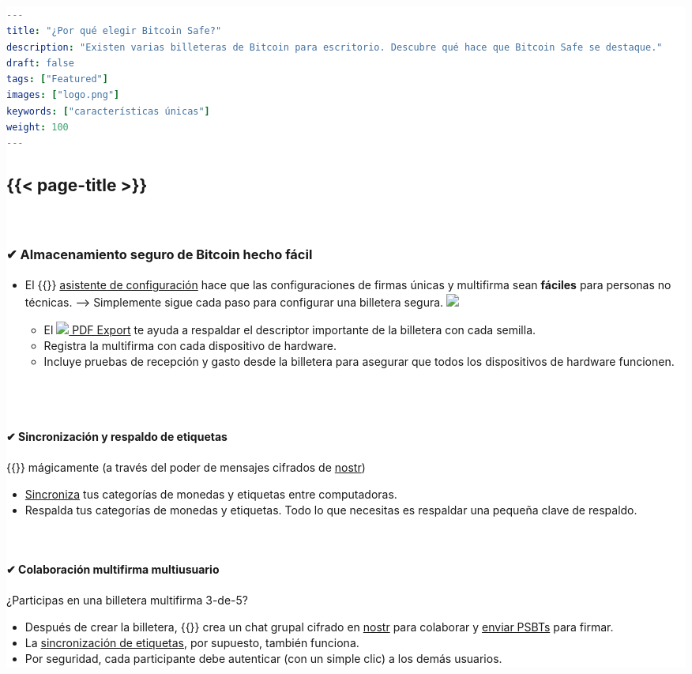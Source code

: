 ```yaml
---
title: "¿Por qué elegir Bitcoin Safe?"
description: "Existen varias billeteras de Bitcoin para escritorio. Descubre qué hace que Bitcoin Safe se destaque."
draft: false
tags: ["Featured"]
images: ["logo.png"]
keywords: ["características únicas"]
weight: 100
---
```



## {{< page-title >}} 


<br>


### ✔ Almacenamiento seguro de Bitcoin hecho fácil


- El {{<text-name-with-logo>}} <a href="/page/setup-multisignature-wallet" role="button">asistente de configuración</a> hace que las configuraciones de firmas únicas y multifirma sean **fáciles** para personas no técnicas.
    --> Simplemente sigue cada paso para configurar una billetera segura.
    <img src="/images/multisig-steps.png" style="max-width: 600px; width: 100%;">
    - El <a href="/page/pdf-export" role="button"> <img src="/en/page/usps/pdf-export.png" width="100"> PDF Export</a> te ayuda a respaldar el descriptor importante de la billetera con cada semilla.
    - Registra la multifirma con cada dispositivo de hardware.
    - Incluye pruebas de recepción y gasto desde la billetera para asegurar que todos los dispositivos de hardware funcionen.
<br>


<br>

#### ✔ Sincronización y respaldo de etiquetas

{{<text-name-with-logo>}} mágicamente (a través del poder de mensajes cifrados de <a href="https://nostr.com/">nostr</a>) 
- <a href="/page/label-sync" role="button">Sincroniza</a> tus categorías de monedas y etiquetas entre computadoras.
- Respalda tus categorías de monedas y etiquetas. Todo lo que necesitas es respaldar una pequeña clave de respaldo.


<br>

#### ✔ Colaboración multifirma multiusuario

¿Participas en una billetera multifirma 3-de-5?

- Después de crear la billetera, {{<text-name-with-logo>}} crea un chat grupal cifrado en <a href="https://nostr.com/">nostr</a> para colaborar y <a href="/page/collaboration" role="button">enviar PSBTs</a> para firmar.
- La <a href="/page/label-sync" role="button">sincronización de etiquetas</a>, por supuesto, también funciona.
- Por seguridad, cada participante debe autenticar (con un simple clic) a los demás usuarios.
